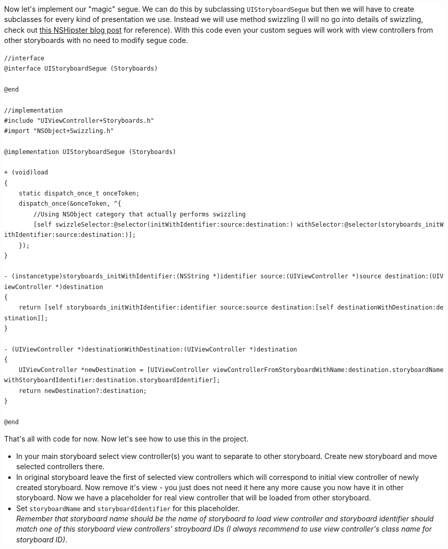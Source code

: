 Now let's implement our "magic" segue. We can do this by subclassing `UIStoryboardSegue` but then we will have to create subclasses for every kind of presentation we use. Instead we will use method swizzling (I will no go into details of swizzling, check out [this NSHipster blog post](http://nshipster.com/method-swizzling/) for reference). With this code even your custom segues will work with view controllers from other storyboards with no need to modify segue code.

    //interface
    @interface UIStoryboardSegue (Storyboards)
    
    @end
    
    //implementation
    #include "UIViewController+Storyboards.h"
    #import "NSObject+Swizzling.h"
    
    @implementation UIStoryboardSegue (Storyboards)
    
    + (void)load
    {
        static dispatch_once_t onceToken;
        dispatch_once(&onceToken, ^{
            //Using NSObject category that actually performs swizzling
            [self swizzleSelector:@selector(initWithIdentifier:source:destination:) withSelector:@selector(storyboards_initWithIdentifier:source:destination:)];
        });
    }
    
    - (instancetype)storyboards_initWithIdentifier:(NSString *)identifier source:(UIViewController *)source destination:(UIViewController *)destination
    {
        return [self storyboards_initWithIdentifier:identifier source:source destination:[self destinationWithDestination:destination]];
    }
    
    - (UIViewController *)destinationWithDestination:(UIViewController *)destination
    {
        UIViewController *newDestination = [UIViewController viewControllerFromStoryboardWithName:destination.storyboardName withStoryboardIdentifier:destination.storyboardIdentifier];
        return newDestination?:destination;
    }
    
    @end

That's all with code for now. Now let's see how to use this in the project.

- In your main storyboard select view controller(s) you want to separate to other storyboard. Create new storyboard and move selected controllers there.
- In original storyboard leave the first of selected view controllers which will correspond to initial view controller of newly created storyboard. Now remove it's view - you just does not need it here any more cause you now have it in other storyboard. Now we have a placeholder for real view controller that will be loaded from other storyboard.
- Set `storyboardName` and `storyboardIdentifier` for this placeholder.  
_Remember that storyboard name should be the name of storyboard to load view controller and storyboard identifier should match one of this storyboard view controllers' stroyboard IDs (I always recommend to use view controller's class name for storyboard ID)_.
